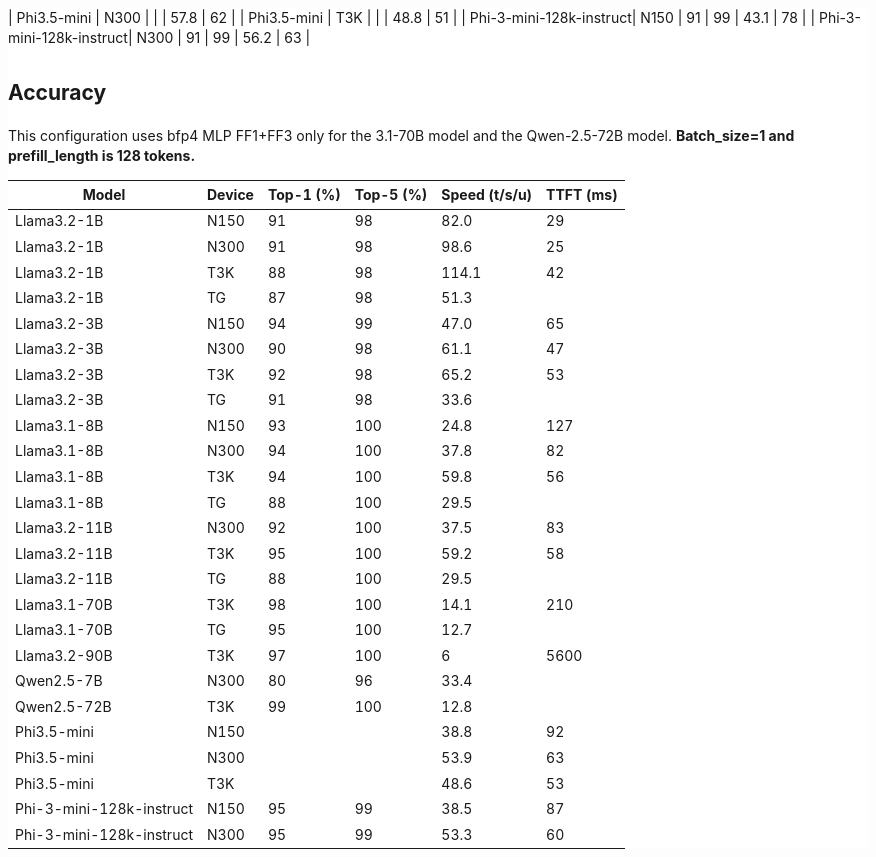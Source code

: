 | Phi3.5-mini             | N300       |           |           | 57.8          | 62        |
| Phi3.5-mini             | T3K        |           |           | 48.8          | 51        |
| Phi-3-mini-128k-instruct| N150       | 91        | 99        | 43.1          | 78        |
| Phi-3-mini-128k-instruct| N300       | 91        | 99        | 56.2          | 63        |

## Accuracy

This configuration uses bfp4 MLP FF1+FF3 only for the 3.1-70B model and the Qwen-2.5-72B model. **Batch_size=1 and prefill_length is 128 tokens.**

| Model                   | Device | Top-1 (%) | Top-5 (%) | Speed (t/s/u) | TTFT (ms) |
|----------------         |--------|-----------|-----------|---------------|-----------|
| Llama3.2-1B             | N150   | 91        | 98        | 82.0          | 29        |
| Llama3.2-1B             | N300   | 91        | 98        | 98.6          | 25        |
| Llama3.2-1B             | T3K    | 88        | 98        | 114.1         | 42        |
| Llama3.2-1B             | TG     | 87        | 98        | 51.3          |           |
| Llama3.2-3B             | N150   | 94        | 99        | 47.0          | 65        |
| Llama3.2-3B             | N300   | 90        | 98        | 61.1          | 47        |
| Llama3.2-3B             | T3K    | 92        | 98        | 65.2          | 53        |
| Llama3.2-3B             | TG     | 91        | 98        | 33.6          |           |
| Llama3.1-8B             | N150   | 93        | 100       | 24.8          | 127       |
| Llama3.1-8B             | N300   | 94        | 100       | 37.8          | 82        |
| Llama3.1-8B             | T3K    | 94        | 100       | 59.8          | 56        |
| Llama3.1-8B             | TG     | 88        | 100       | 29.5          |           |
| Llama3.2-11B            | N300   | 92        | 100       | 37.5          | 83        |
| Llama3.2-11B            | T3K    | 95        | 100       | 59.2          | 58        |
| Llama3.2-11B            | TG     | 88        | 100       | 29.5          |           |
| Llama3.1-70B            | T3K    | 98        | 100       | 14.1          | 210       |
| Llama3.1-70B            | TG     | 95        | 100       | 12.7          |           |
| Llama3.2-90B            | T3K    | 97        | 100       | 6             | 5600      |
| Qwen2.5-7B              | N300   | 80        | 96        | 33.4          |           |
| Qwen2.5-72B             | T3K    | 99        | 100       | 12.8          |           |
| Phi3.5-mini             | N150   |           |           | 38.8          | 92        |
| Phi3.5-mini             | N300   |           |           | 53.9          | 63        |
| Phi3.5-mini             | T3K    |           |           | 48.6          | 53        |
| Phi-3-mini-128k-instruct| N150   | 95        | 99        | 38.5          | 87        |
| Phi-3-mini-128k-instruct| N300   | 95        | 99        | 53.3          | 60        |
